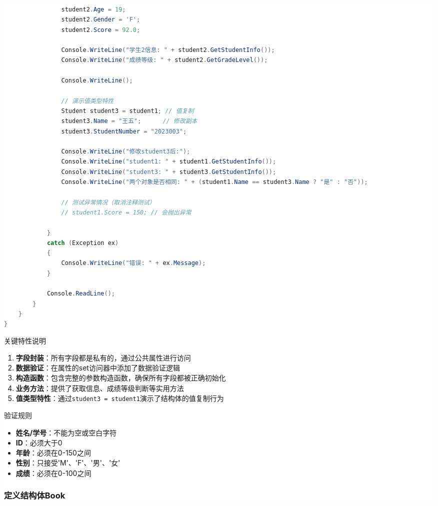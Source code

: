 ```c# linenums="1"
                student2.Age = 19;
                student2.Gender = 'F';
                student2.Score = 92.0;

                Console.WriteLine("学生2信息: " + student2.GetStudentInfo());
                Console.WriteLine("成绩等级: " + student2.GetGradeLevel());

                Console.WriteLine();

                // 演示值类型特性
                Student student3 = student1; // 值复制
                student3.Name = "王五";      // 修改副本
                student3.StudentNumber = "2023003";

                Console.WriteLine("修改student3后:");
                Console.WriteLine("student1: " + student1.GetStudentInfo());
                Console.WriteLine("student3: " + student3.GetStudentInfo());
                Console.WriteLine("两个对象是否相同: " + (student1.Name == student3.Name ? "是" : "否"));

                // 测试异常情况（取消注释测试）
                // student1.Score = 150; // 会抛出异常

            }
            catch (Exception ex)
            {
                Console.WriteLine("错误: " + ex.Message);
            }

            Console.ReadLine();
        }
    }
}
```

关键特性说明

1. **字段封装**：所有字段都是私有的，通过公共属性进行访问
2. **数据验证**：在属性的set访问器中添加了数据验证逻辑
3. **构造函数**：包含完整的参数构造函数，确保所有字段都被正确初始化
4. **业务方法**：提供了获取信息、成绩等级判断等实用方法
5. **值类型特性**：通过`student3 = student1`演示了结构体的值复制行为

验证规则

- **姓名/学号**：不能为空或空白字符
- **ID**：必须大于0
- **年龄**：必须在0-150之间
- **性别**：只接受'M'、'F'、'男'、'女'
- **成绩**：必须在0-100之间

### 定义结构体Book
